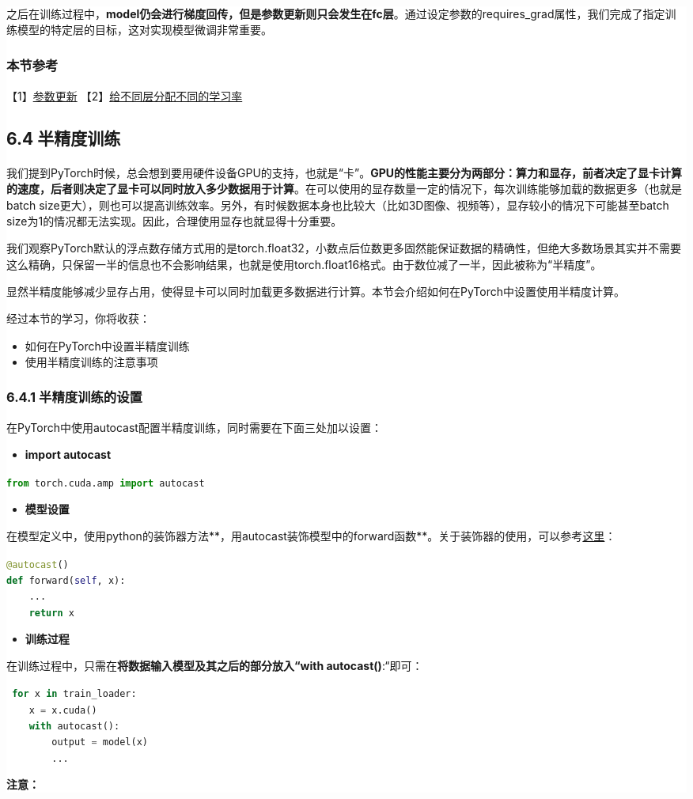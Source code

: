 之后在训练过程中，**model仍会进行梯度回传，但是参数更新则只会发生在fc层**。通过设定参数的requires_grad属性，我们完成了指定训练模型的特定层的目标，这对实现模型微调非常重要。

### 本节参考

【1】[参数更新](https://www.pytorchtutorial.com/docs/package_references/torch-optim/)
【2】[给不同层分配不同的学习率](https://blog.csdn.net/jdzwanghao/article/details/90402577)

## 6.4 半精度训练

我们提到PyTorch时候，总会想到要用硬件设备GPU的支持，也就是“卡”。**GPU的性能主要分为两部分：算力和显存，前者决定了显卡计算的速度，后者则决定了显卡可以同时放入多少数据用于计算**。在可以使用的显存数量一定的情况下，每次训练能够加载的数据更多（也就是batch size更大），则也可以提高训练效率。另外，有时候数据本身也比较大（比如3D图像、视频等），显存较小的情况下可能甚至batch size为1的情况都无法实现。因此，合理使用显存也就显得十分重要。

我们观察PyTorch默认的浮点数存储方式用的是torch.float32，小数点后位数更多固然能保证数据的精确性，但绝大多数场景其实并不需要这么精确，只保留一半的信息也不会影响结果，也就是使用torch.float16格式。由于数位减了一半，因此被称为“半精度”。

显然半精度能够减少显存占用，使得显卡可以同时加载更多数据进行计算。本节会介绍如何在PyTorch中设置使用半精度计算。

经过本节的学习，你将收获：

- 如何在PyTorch中设置半精度训练
- 使用半精度训练的注意事项

### 6.4.1 半精度训练的设置

在PyTorch中使用autocast配置半精度训练，同时需要在下面三处加以设置：

- **import autocast**

```python
from torch.cuda.amp import autocast
```

- **模型设置**

在模型定义中，使用python的装饰器方法**，用autocast装饰模型中的forward函数**。关于装饰器的使用，可以参考[这里](https://www.cnblogs.com/jfdwd/p/11253925.html)：

```python
@autocast()   
def forward(self, x):
    ...
    return x
```

- **训练过程**

在训练过程中，只需在**将数据输入模型及其之后的部分放入“with autocast()**:“即可：

```python
 for x in train_loader:
	x = x.cuda()
	with autocast():
        output = model(x)
        ...
```

**注意：**
